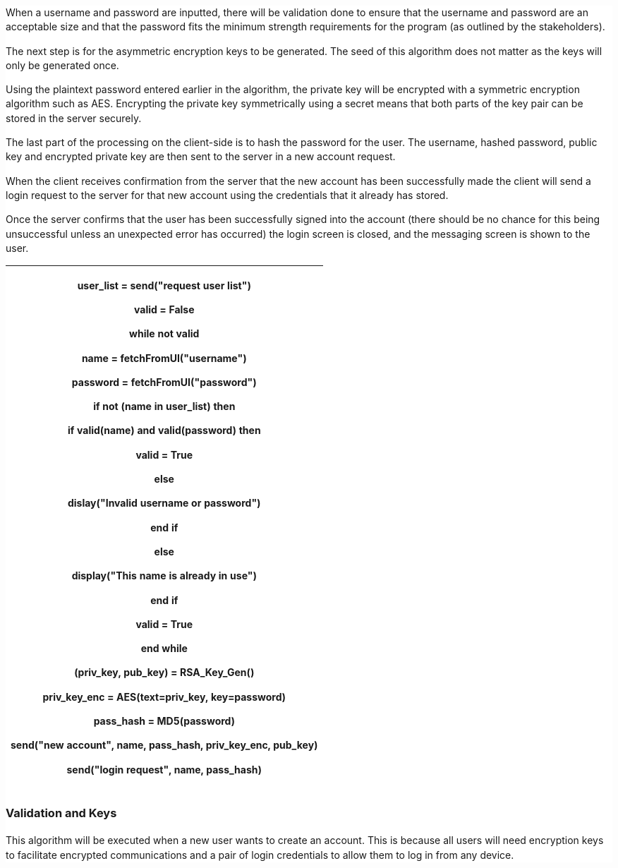 When a username and password are inputted, there will be validation done to ensure that the username and password are an acceptable size and that the password fits the minimum strength requirements for the program (as outlined by the stakeholders).

The next step is for the asymmetric encryption keys to be generated. The seed of this algorithm does not matter as the keys will only be generated once.

Using the plaintext password entered earlier in the algorithm, the private key will be encrypted with a symmetric encryption algorithm such as AES. Encrypting the private key symmetrically using a secret means that both parts of the key pair can be stored in the server securely.

The last part of the processing on the client-side is to hash the password for the user. The username, hashed password, public key and encrypted private key are then sent to the server in a new account request.

When the client receives confirmation from the server that the new account has been successfully made the client will send a login request to the server for that new account using the credentials that it already has stored.

Once the server confirms that the user has been successfully signed into the account (there should be no chance for this being unsuccessful unless an unexpected error has occurred) the login screen is closed, and the messaging screen is shown to the user.

<table><colgroup><col style="width: 100%" /></colgroup><thead><tr class="header"><th><p>user_list = send("request user list")</p><p>valid = False</p><p>while not valid</p><p>name = fetchFromUI("username")</p><p>password = fetchFromUI("password")</p><p>if not (name in user_list) then</p><p>if valid(name) and valid(password) then</p><p>valid = True</p><p>else</p><p>dislay("Invalid username or password")</p><p>end if</p><p>else</p><p>display("This name is already in use")</p><p>end if</p><p>valid = True</p><p>end while</p><p>(priv_key, pub_key) = RSA_Key_Gen()</p><p>priv_key_enc = AES(text=priv_key, key=password)</p><p>pass_hash = MD5(password)</p><p>send("new account", name, pass_hash, priv_key_enc, pub_key)</p><p>send("login request", name, pass_hash)</p></th></tr></thead><tbody></tbody></table>

### Validation and Keys

This algorithm will be executed when a new user wants to create an account. This is because all users will need encryption keys to facilitate encrypted communications and a pair of login credentials to allow them to log in from any device.
